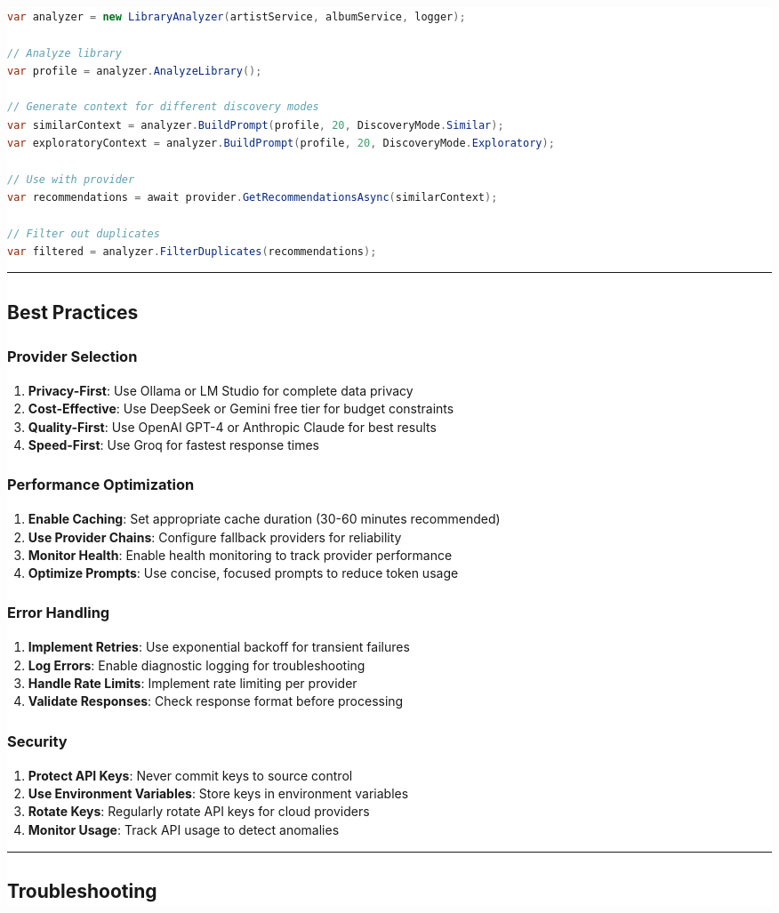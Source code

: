 ```csharp
var analyzer = new LibraryAnalyzer(artistService, albumService, logger);

// Analyze library
var profile = analyzer.AnalyzeLibrary();

// Generate context for different discovery modes
var similarContext = analyzer.BuildPrompt(profile, 20, DiscoveryMode.Similar);
var exploratoryContext = analyzer.BuildPrompt(profile, 20, DiscoveryMode.Exploratory);

// Use with provider
var recommendations = await provider.GetRecommendationsAsync(similarContext);

// Filter out duplicates
var filtered = analyzer.FilterDuplicates(recommendations);
```

---

## Best Practices

### Provider Selection

1. **Privacy-First**: Use Ollama or LM Studio for complete data privacy
2. **Cost-Effective**: Use DeepSeek or Gemini free tier for budget constraints
3. **Quality-First**: Use OpenAI GPT-4 or Anthropic Claude for best results
4. **Speed-First**: Use Groq for fastest response times

### Performance Optimization

1. **Enable Caching**: Set appropriate cache duration (30-60 minutes recommended)
2. **Use Provider Chains**: Configure fallback providers for reliability
3. **Monitor Health**: Enable health monitoring to track provider performance
4. **Optimize Prompts**: Use concise, focused prompts to reduce token usage

### Error Handling

1. **Implement Retries**: Use exponential backoff for transient failures
2. **Log Errors**: Enable diagnostic logging for troubleshooting
3. **Handle Rate Limits**: Implement rate limiting per provider
4. **Validate Responses**: Check response format before processing

### Security

1. **Protect API Keys**: Never commit keys to source control
2. **Use Environment Variables**: Store keys in environment variables
3. **Rotate Keys**: Regularly rotate API keys for cloud providers
4. **Monitor Usage**: Track API usage to detect anomalies

---

## Troubleshooting
